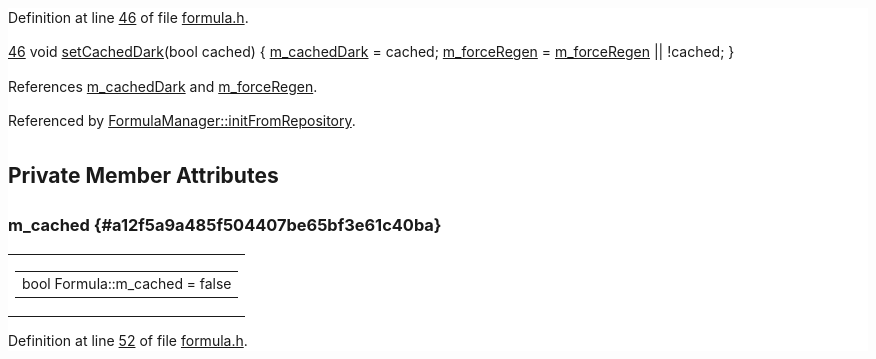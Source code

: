 <div class="doxyMemberDoc">


<p>Definition at line <a href="/web-doxygen/docs/api/files/src/formula-h/#l00046">46</a> of file <a href="/web-doxygen/docs/api/files/src/formula-h">formula.h</a>.</p>

<div class="doxyProgramListing">

<div class="doxyCodeLine"><span class="doxyLineNumber"><a href="#a3a025efe9a3c4850b11efd9f5905213e">46</a></span><span class="doxyLineContent"><span class="doxyHighlight">    </span><span class="doxyHighlightKeywordType">void</span><span class="doxyHighlight"> <a href="#a3a025efe9a3c4850b11efd9f5905213e">setCachedDark</a>(</span><span class="doxyHighlightKeywordType">bool</span><span class="doxyHighlight"> cached) { <a href="#a80ab454f62fab3dff4b34a2bad3ee324">m_cachedDark</a> = cached; <a href="#ae3cf6866682636c9467c6eeb019e4a34">m_forceRegen</a> = <a href="#ae3cf6866682636c9467c6eeb019e4a34">m_forceRegen</a> || !cached; }</span></span></div>

</div>


References <a href="#a80ab454f62fab3dff4b34a2bad3ee324">m&#95;cachedDark</a> and <a href="#ae3cf6866682636c9467c6eeb019e4a34">m&#95;forceRegen</a>.

Referenced by <a href="/web-doxygen/docs/api/classes/formulamanager/#a10998c967b5e151acf3dad299deb0bc9">FormulaManager::initFromRepository</a>.
</div>
</div>

</div>

<div class="doxySectionDef">

## Private Member Attributes

### m&#95;cached {#a12f5a9a485f504407be65bf3e61c40ba}

<div class="doxyMemberItem">
<div class="doxyMemberProto">
<table class="doxyMemberLabels">
<tr class="doxyMemberLabels">
<td class="doxyMemberLabelsLeft">
<table class="doxyMemberName">
<tr>
<td class="doxyMemberName">bool Formula::m_cached = false</td>
</tr>
</table>
</td>
</tr>
</table>
</div>
<div class="doxyMemberDoc">


<p>Definition at line <a href="/web-doxygen/docs/api/files/src/formula-h/#l00052">52</a> of file <a href="/web-doxygen/docs/api/files/src/formula-h">formula.h</a>.</p>

<div class="doxyProgramListing">
